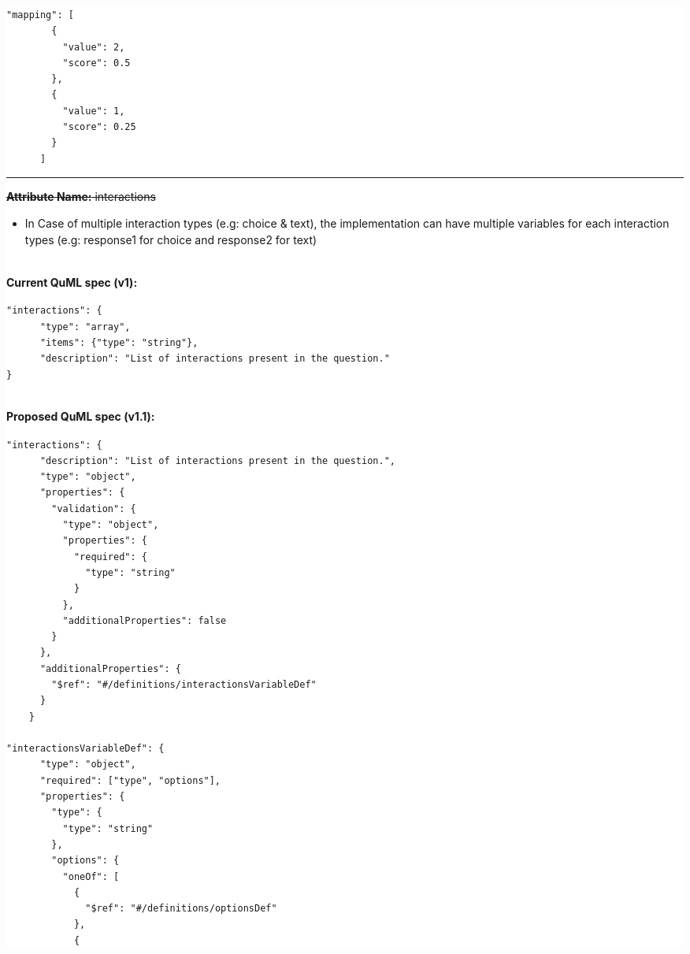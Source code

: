 ```
"mapping": [
        {
          "value": 2,
          "score": 0.5
        },
        {
          "value": 1,
          "score": 0.25
        }
      ]
```

***

~~**Attribute Name:** interactions~~

* In Case of multiple interaction types (e.g: choice & text), the implementation can have multiple variables for each interaction types (e.g: response1 for choice and response2 for text)

\
**Current QuML spec (v1):**

```
"interactions": {
      "type": "array",
      "items": {"type": "string"},
      "description": "List of interactions present in the question."
}
```

\
**Proposed QuML spec (v1.1):**

```
"interactions": {
      "description": "List of interactions present in the question.",
      "type": "object",
      "properties": {
        "validation": {
          "type": "object",
          "properties": {
            "required": {
              "type": "string"
            }
          },
          "additionalProperties": false
        }
      },
      "additionalProperties": {
        "$ref": "#/definitions/interactionsVariableDef"
      }
    }

"interactionsVariableDef": {
      "type": "object",
      "required": ["type", "options"],
      "properties": {
        "type": {
          "type": "string"
        },
        "options": {
          "oneOf": [
            {
              "$ref": "#/definitions/optionsDef"
            },
            {
```